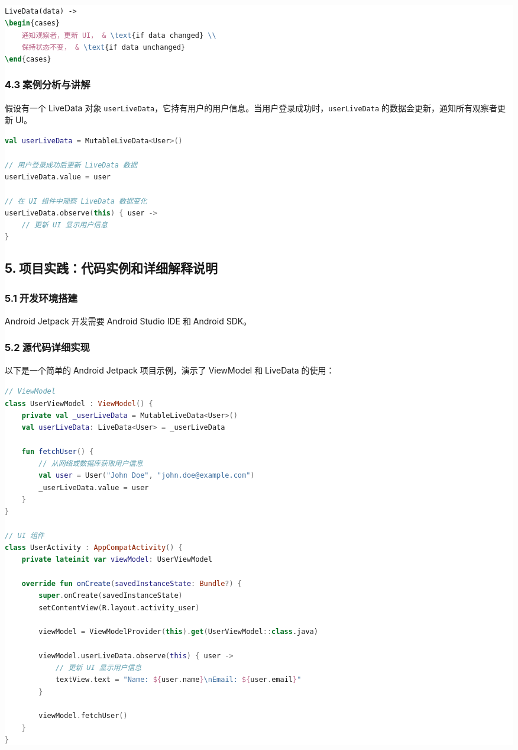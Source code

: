 ```latex
LiveData(data) -> 
\begin{cases}
    通知观察者，更新 UI， & \text{if data changed} \\
    保持状态不变， & \text{if data unchanged}
\end{cases}
```

### 4.3  案例分析与讲解

假设有一个 LiveData 对象 `userLiveData`，它持有用户的用户信息。当用户登录成功时，`userLiveData` 的数据会更新，通知所有观察者更新 UI。

```kotlin
val userLiveData = MutableLiveData<User>()

// 用户登录成功后更新 LiveData 数据
userLiveData.value = user

// 在 UI 组件中观察 LiveData 数据变化
userLiveData.observe(this) { user ->
    // 更新 UI 显示用户信息
}
```

## 5. 项目实践：代码实例和详细解释说明

### 5.1  开发环境搭建

Android Jetpack 开发需要 Android Studio IDE 和 Android SDK。

### 5.2  源代码详细实现

以下是一个简单的 Android Jetpack 项目示例，演示了 ViewModel 和 LiveData 的使用：

```kotlin
// ViewModel
class UserViewModel : ViewModel() {
    private val _userLiveData = MutableLiveData<User>()
    val userLiveData: LiveData<User> = _userLiveData

    fun fetchUser() {
        // 从网络或数据库获取用户信息
        val user = User("John Doe", "john.doe@example.com")
        _userLiveData.value = user
    }
}

// UI 组件
class UserActivity : AppCompatActivity() {
    private lateinit var viewModel: UserViewModel

    override fun onCreate(savedInstanceState: Bundle?) {
        super.onCreate(savedInstanceState)
        setContentView(R.layout.activity_user)

        viewModel = ViewModelProvider(this).get(UserViewModel::class.java)

        viewModel.userLiveData.observe(this) { user ->
            // 更新 UI 显示用户信息
            textView.text = "Name: ${user.name}\nEmail: ${user.email}"
        }

        viewModel.fetchUser()
    }
}
```